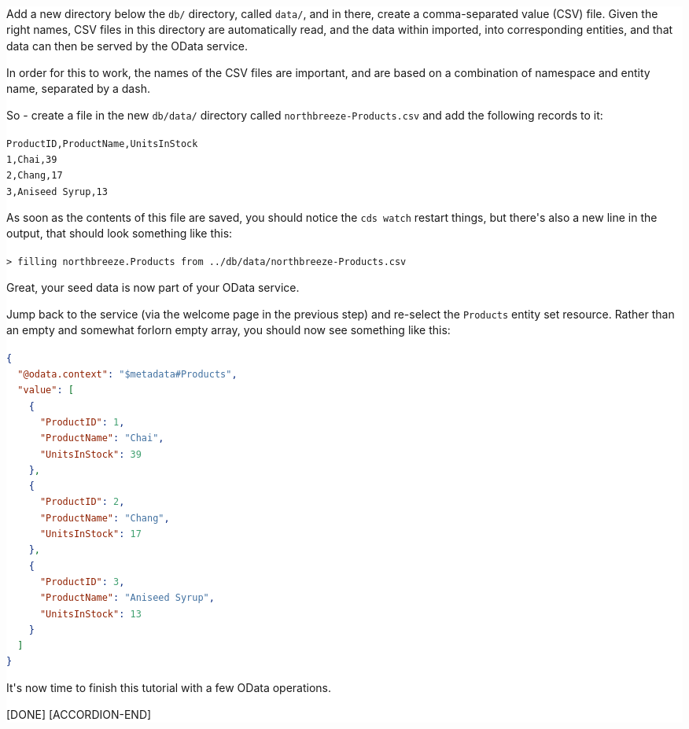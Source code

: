 Add a new directory below the `db/` directory, called `data/`, and in there, create a comma-separated value (CSV) file. Given the right names, CSV files in this directory are automatically read, and the data within imported, into corresponding entities, and that data can then be served by the OData service.

In order for this to work, the names of the CSV files are important, and are based on a combination of namespace and entity name, separated by a dash.

So - create a file in the new `db/data/` directory called `northbreeze-Products.csv` and add the following records to it:

```csv
ProductID,ProductName,UnitsInStock
1,Chai,39
2,Chang,17
3,Aniseed Syrup,13
```

As soon as the contents of this file are saved, you should notice the `cds watch` restart things, but there's also a new line in the output, that should look something like this:

```
> filling northbreeze.Products from ../db/data/northbreeze-Products.csv
```

Great, your seed data is now part of your OData service.

Jump back to the service (via the welcome page in the previous step) and re-select the `Products` entity set resource. Rather than an empty and somewhat forlorn empty array, you should now see something like this:

```json
{
  "@odata.context": "$metadata#Products",
  "value": [
    {
      "ProductID": 1,
      "ProductName": "Chai",
      "UnitsInStock": 39
    },
    {
      "ProductID": 2,
      "ProductName": "Chang",
      "UnitsInStock": 17
    },
    {
      "ProductID": 3,
      "ProductName": "Aniseed Syrup",
      "UnitsInStock": 13
    }
  ]
}
```

It's now time to finish this tutorial with a few OData operations.

[DONE]
[ACCORDION-END]
